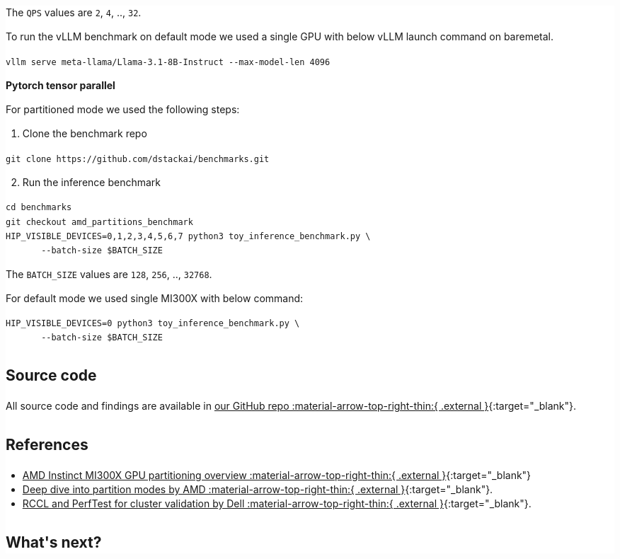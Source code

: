 The `QPS` values are `2`, `4`, .., `32`.

To run the vLLM benchmark on default mode we used a single GPU with below vLLM launch command on baremetal.

```shell
vllm serve meta-llama/Llama-3.1-8B-Instruct --max-model-len 4096
```

**Pytorch tensor parallel**

For partitioned mode we used the following steps:

1. Clone the benchmark repo

```shell
git clone https://github.com/dstackai/benchmarks.git
```

2. Run the inference benchmark

```shell
cd benchmarks
git checkout amd_partitions_benchmark
HIP_VISIBLE_DEVICES=0,1,2,3,4,5,6,7 python3 toy_inference_benchmark.py \
       --batch-size $BATCH_SIZE

```

The `BATCH_SIZE` values are `128`, `256`, .., `32768`.

For default mode we used single MI300X with below command:

```shell
HIP_VISIBLE_DEVICES=0 python3 toy_inference_benchmark.py \
       --batch-size $BATCH_SIZE
```

## Source code

All source code and findings are available in [our GitHub repo :material-arrow-top-right-thin:{ .external }](https://github.com/dstackai/benchmarks/tree/main/amd/baremetal_container_partition){:target="_blank"}.

## References

* [AMD Instinct MI300X GPU partitioning overview :material-arrow-top-right-thin:{ .external }](https://instinct.docs.amd.com/projects/amdgpu-docs/en/latest/gpu-partitioning/mi300x/overview.html){:target="_blank"}
* [Deep dive into partition modes by AMD :material-arrow-top-right-thin:{ .external }](https://rocm.blogs.amd.com/software-tools-optimization/compute-memory-modes/README.html){:target="_blank"}.
* [RCCL and PerfTest for cluster validation by Dell :material-arrow-top-right-thin:{ .external }](https://infohub.delltechnologies.com/en-us/l/generative-ai-in-the-enterprise-with-amd-accelerators/rccl-and-perftest-for-cluster-validation-1/4/){:target="_blank"}.

## What's next?

